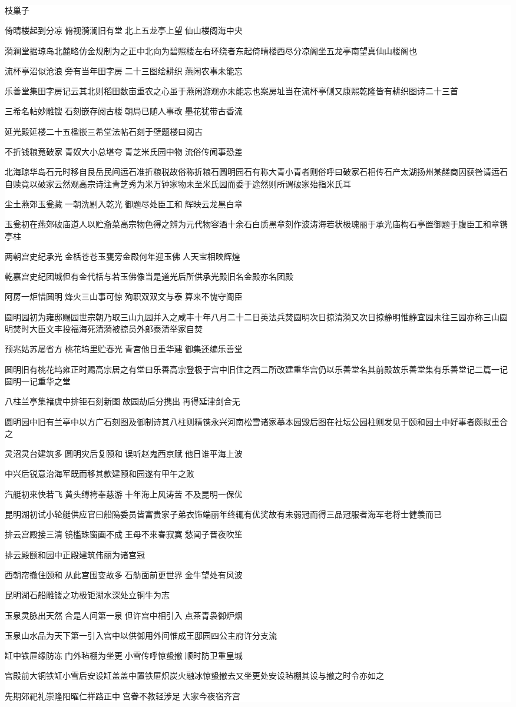 枝巢子  

倚晴楼起到分凉  俯视漪澜旧有堂  北上五龙亭上望  仙山楼阁海中央  
  
漪澜堂据琼岛北麓略仿金规制为之正中北向为碧照楼左右环绕者东起倚晴楼西尽分凉阁坐五龙亭南望真仙山楼阁也  
  
流杯亭沼似沧浪  旁有当年田字房  二十三图绘耕织  燕闲农事未能忘  
  
乐善堂集田字房记云其北则稻田数亩重农之心虽于燕闲游观亦未能忘也案房址当在流杯亭侧又康熙乾隆皆有耕织图诗二十三首  
  
三希名帖妙雕锼  石刻嵌存阅古楼  朝局已随人事改  墨花犹带古香流  
  
延光殿延楼二十五楹嵌三希堂法帖石刻于壁题楼曰阅古  
  
不折钱粮竟破家  青奴大小总堪夸  青芝米氏园中物  流俗传闻事恐差  
  
北海琼华岛石元时移自艮岳民间运石准折粮税故俗称折粮石圆明园石有称大青小青者则俗呼曰破家石相传石产太湖扬州某醝商因获咎请运石自赎竟以破家云然观高宗诗注青芝秀为米万钟家物未至米氏园而委于途然则所谓破家殆指米氏耳  
  
尘土燕郊玉瓮藏  一朝洗剔入乾光  御题尽处臣工和  辉映云龙黑白章  
  
玉瓮初在燕郊破庙道人以贮齑菜高宗物色得之辨为元代物容酒十余石白质黑章刻作波涛海若状极瑰丽于承光庙构石亭置御题于腹臣工和章镌亭柱  
  
两朝宫史纪承光  金栝苍苍玉甕旁金殿何年迎玉佛  人天宝相映辉煌  
  
乾嘉宫史纪团城但有金代栝与若玉佛像当是道光后所供承光殿旧名金殿亦名团殿  
  
阿房一炬惜圆明  烽火三山事可惊  殉职双双文与泰  算来不愧守阍臣  
  
圆明园初为雍邸赐园世宗朝乃取三山九园并入之咸丰十年八月二十二日英法兵焚圆明次日掠清漪又次日掠静明惟静宜园未往三园亦称三山圆明焚时大臣文丰投福海死清漪被掠员外郎泰清举家自焚  
  
预兆姑苏屡省方  桃花坞里贮春光  青宫他日重华建  御集还编乐善堂  
  
圆明旧有桃花坞雍正时赐高宗居之有堂曰乐善高宗登极于宫中旧住之西二所改建重华宫仍以乐善堂名其前殿故乐善堂集有乐善堂记二篇一记圆明一记重华之堂  
  
八柱兰亭集褚虞中排钜石刻新图  故园劫后分携出  再得延津剑合无  
  
圆明园中旧有兰亭中以方广石刻图及御制诗其八柱则精镌永兴河南松雪诸家摹本园毁后图在社坛公园柱则发见于颐和园土中好事者颇拟重合之  
  
灵沼灵台建筑多  圆明灾后复颐和  误听赵鬼西京赋  他日谁平海上波  
  
中兴后锐意治海军既而移其款建颐和园遂有甲午之败  
  
汽艇初来快若飞  黄头缚袴奉慈游  十年海上风涛苦  不及昆明一保优  
  
昆明湖初试小轮艇供应官曰船隖委员皆富贵家子弟衣饰端丽年终辄有优奖故有未弱冠而得三品冠服者海军老将士健羡而已  
  
排云宫殿接三清  镜槛珠窗画不成  王母不来春寂寞  愁闻子晋夜吹笙  
  
排云殿颐和园中正殿建筑伟丽为诸宫冠  
  
西朝帘撤住颐和  从此宫围变故多  石舫面前更世界  金牛望处有风波  
  
昆明湖石船雕镂之功极钜湖水深处立铜牛为志  
  
玉泉灵脉出天然  合是人间第一泉  但许宫中相引入  点茶青袅御炉烟  
  
玉泉山水品为天下第一引入宫中以供御用外间惟成王邸园四公主府许分支流  
  
缸中铁屉缘防冻  门外毡棚为坐更  小雪传呼惊蛰撤  顺时防卫重皇城  
  
宫殿前大铜铁缸小雪后安设缸盖盖中置铁屉炽炭火融冰惊蛰撤去又坐更处安设毡棚其设与撤之时令亦如之  
  
先期郊祀礼崇隆阳曜仁祥路正中  宫眷不教轻涉足  大家今夜宿齐宫  
  